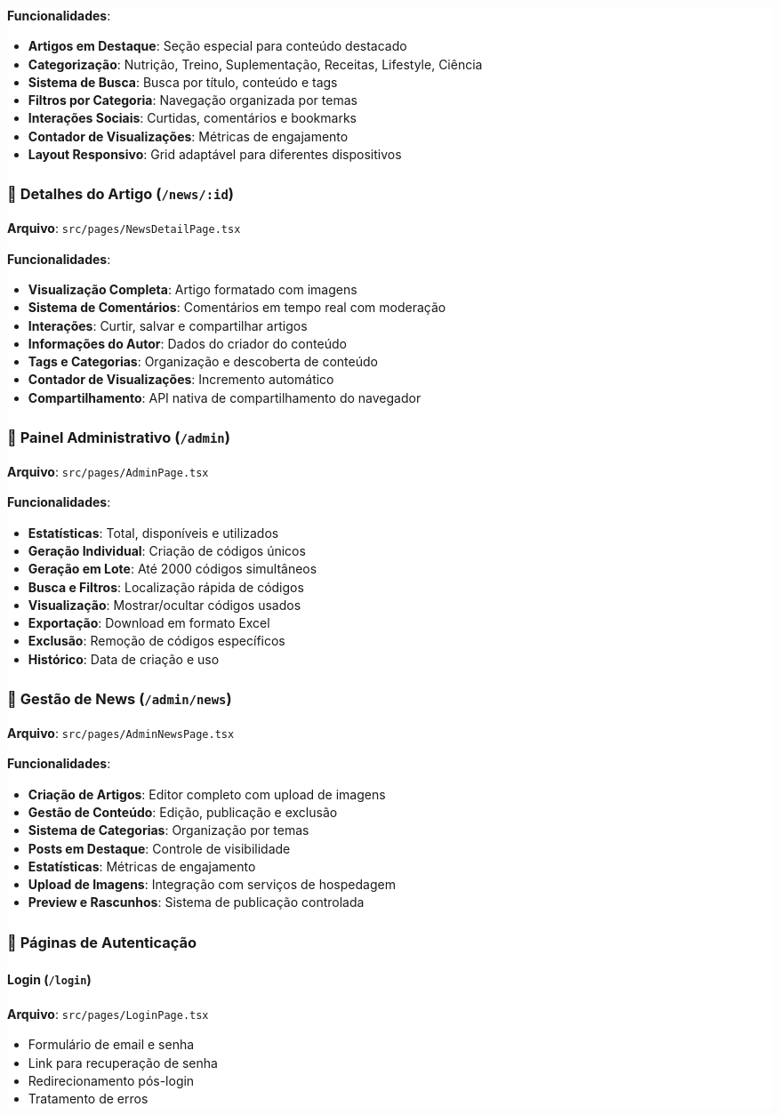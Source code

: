 **Funcionalidades**:
- **Artigos em Destaque**: Seção especial para conteúdo destacado
- **Categorização**: Nutrição, Treino, Suplementação, Receitas, Lifestyle, Ciência
- **Sistema de Busca**: Busca por título, conteúdo e tags
- **Filtros por Categoria**: Navegação organizada por temas
- **Interações Sociais**: Curtidas, comentários e bookmarks
- **Contador de Visualizações**: Métricas de engajamento
- **Layout Responsivo**: Grid adaptável para diferentes dispositivos

### 📖 **Detalhes do Artigo (`/news/:id`)**
**Arquivo**: `src/pages/NewsDetailPage.tsx`

**Funcionalidades**:
- **Visualização Completa**: Artigo formatado com imagens
- **Sistema de Comentários**: Comentários em tempo real com moderação
- **Interações**: Curtir, salvar e compartilhar artigos
- **Informações do Autor**: Dados do criador do conteúdo
- **Tags e Categorias**: Organização e descoberta de conteúdo
- **Contador de Visualizações**: Incremento automático
- **Compartilhamento**: API nativa de compartilhamento do navegador

### 🔧 **Painel Administrativo (`/admin`)**
**Arquivo**: `src/pages/AdminPage.tsx`

**Funcionalidades**:
- **Estatísticas**: Total, disponíveis e utilizados
- **Geração Individual**: Criação de códigos únicos
- **Geração em Lote**: Até 2000 códigos simultâneos
- **Busca e Filtros**: Localização rápida de códigos
- **Visualização**: Mostrar/ocultar códigos usados
- **Exportação**: Download em formato Excel
- **Exclusão**: Remoção de códigos específicos
- **Histórico**: Data de criação e uso

### 📰 **Gestão de News (`/admin/news`)**
**Arquivo**: `src/pages/AdminNewsPage.tsx`

**Funcionalidades**:
- **Criação de Artigos**: Editor completo com upload de imagens
- **Gestão de Conteúdo**: Edição, publicação e exclusão
- **Sistema de Categorias**: Organização por temas
- **Posts em Destaque**: Controle de visibilidade
- **Estatísticas**: Métricas de engajamento
- **Upload de Imagens**: Integração com serviços de hospedagem
- **Preview e Rascunhos**: Sistema de publicação controlada

### 🔐 **Páginas de Autenticação**

#### **Login (`/login`)**
**Arquivo**: `src/pages/LoginPage.tsx`
- Formulário de email e senha
- Link para recuperação de senha
- Redirecionamento pós-login
- Tratamento de erros
